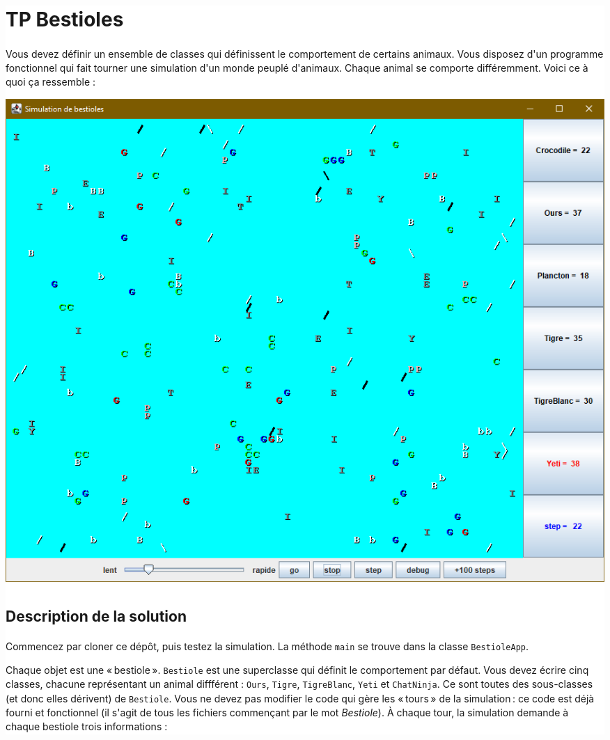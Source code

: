 # TP Bestioles

Vous devez définir un ensemble de classes qui définissent le comportement de certains animaux. Vous disposez d'un programme fonctionnel qui fait tourner une simulation d'un monde peuplé d'animaux. Chaque animal se comporte différemment. Voici ce à quoi ça ressemble :

![bestioles](imgs/bestioles.png)

## Description de la solution

Commencez par cloner ce dépôt, puis testez la simulation. La méthode `main` se trouve dans la classe `BestioleApp`.

Chaque objet est une « bestiole ». `Bestiole` est une superclasse qui définit le comportement par défaut. Vous devez écrire cinq classes, chacune représentant un animal diffférent : `Ours`, `Tigre`, `TigreBlanc`, `Yeti` et `ChatNinja`. Ce sont toutes des sous-classes (et donc elles dérivent) de `Bestiole`. Vous ne devez pas modifier le code qui gère les « tours » de la simulation : ce code est déjà fourni et fonctionnel (il s'agit de tous les fichiers commençant par le mot _Bestiole_). À chaque tour, la simulation demande à chaque bestiole trois informations :
